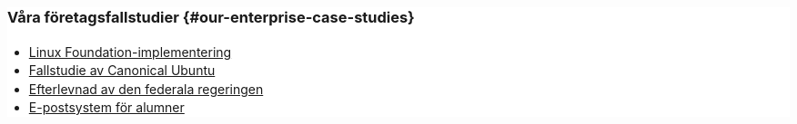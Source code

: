 ### Våra företagsfallstudier {#our-enterprise-case-studies}

* [Linux Foundation-implementering](https://forwardemail.net/blog/docs/linux-foundation-email-enterprise-case-study)
* [Fallstudie av Canonical Ubuntu](https://forwardemail.net/blog/docs/canonical-ubuntu-email-enterprise-case-study)
* [Efterlevnad av den federala regeringen](https://forwardemail.net/blog/docs/federal-government-email-service-section-889-compliant)
* [E-postsystem för alumner](https://forwardemail.net/blog/docs/alumni-email-forwarding-university-case-study)